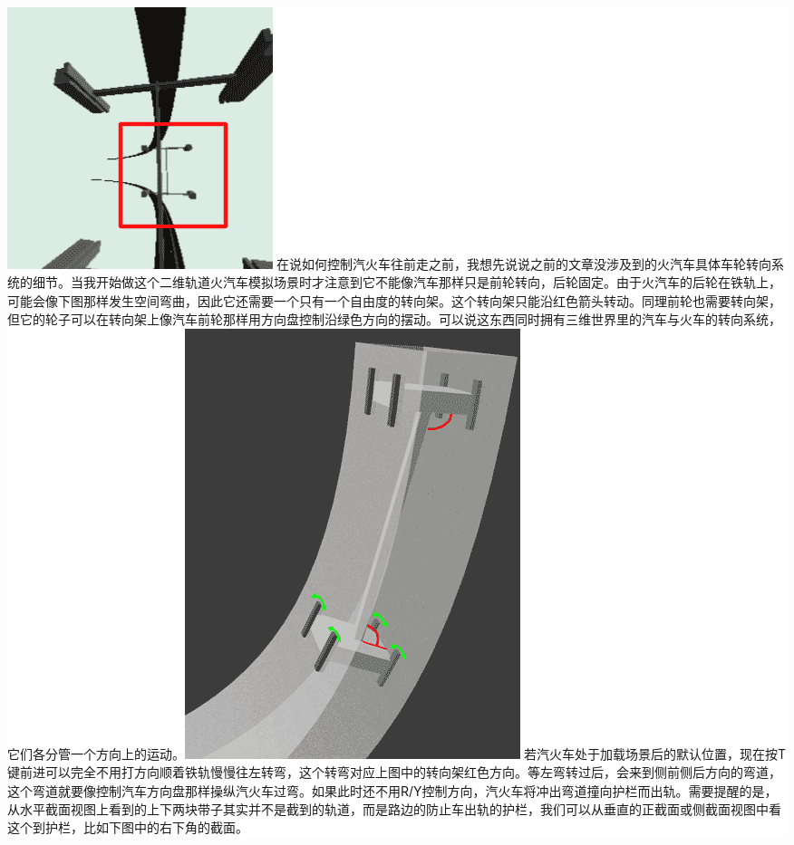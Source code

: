 ![二维轨道火车方向盘控制的四个前轮（水平截面视图）](/img/tsxfsm005.png)
在说如何控制汽火车往前走之前，我想先说说之前的文章没涉及到的火汽车具体车轮转向系统的细节。当我开始做这个二维轨道火汽车模拟场景时才注意到它不能像汽车那样只是前轮转向，后轮固定。由于火汽车的后轮在铁轨上，可能会像下图那样发生空间弯曲，因此它还需要一个只有一个自由度的转向架。这个转向架只能沿红色箭头转动。同理前轮也需要转向架，但它的轮子可以在转向架上像汽车前轮那样用方向盘控制沿绿色方向的摆动。可以说这东西同时拥有三维世界里的汽车与火车的转向系统，它们各分管一个方向上的运动。![二维轨道火车方向盘与转向架各负责的方向](/img/tsxfsm004.png)
若汽火车处于加载场景后的默认位置，现在按T键前进可以完全不用打方向顺着铁轨慢慢往左转弯，这个转弯对应上图中的转向架红色方向。等左弯转过后，会来到侧前侧后方向的弯道，这个弯道就要像控制汽车方向盘那样操纵汽火车过弯。如果此时还不用R/Y控制方向，汽火车将冲出弯道撞向护栏而出轨。需要提醒的是，从水平截面视图上看到的上下两块带子其实并不是截到的轨道，而是路边的防止车出轨的护栏，我们可以从垂直的正截面或侧截面视图中看这个到护栏，比如下图中的右下角的截面。